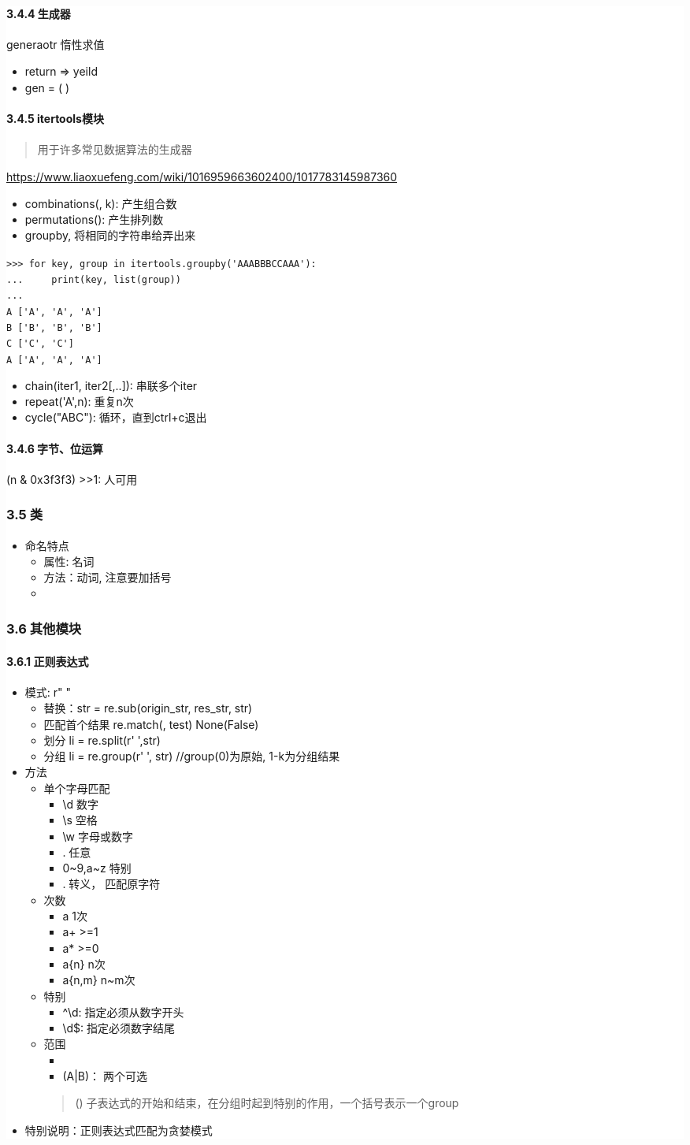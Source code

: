  #### 3.4.4 生成器
 generaotr 惰性求值
 - return => yeild
 - gen = ( )

 #### 3.4.5 itertools模块
 > 用于许多常见数据算法的生成器

https://www.liaoxuefeng.com/wiki/1016959663602400/1017783145987360

 - combinations(, k): 产生组合数
 - permutations(): 产生排列数
 - groupby, 将相同的字符串给弄出来
 ```
>>> for key, group in itertools.groupby('AAABBBCCAAA'):
...     print(key, list(group))
...
A ['A', 'A', 'A']
B ['B', 'B', 'B']
C ['C', 'C']
A ['A', 'A', 'A']
 ```
 - chain(iter1, iter2[,..]): 串联多个iter
 - repeat('A',n): 重复n次
 - cycle("ABC"): 循环，直到ctrl+c退出 
#### 3.4.6 字节、位运算
(n & 0x3f3f3) >>1: 人可用

### 3.5 类
- 命名特点
    - 属性: 名词
    - 方法：动词, 注意要加括号
    - 

### 3.6 其他模块

#### 3.6.1 正则表达式
- 模式: r"  "
    - 替换：str = re.sub(origin_str, res_str, str)
    - 匹配首个结果 re.match(, test) None(False)
    - 划分 li = re.split(r' ',str)
    - 分组 li = re.group(r' ', str)  //group(0)为原始, 1-k为分组结果
- 方法
    - 单个字母匹配
        - \d 数字
        - \s 空格
        - \w 字母或数字
        - . 任意
        - 0~9,a~z 特别
        - \. 转义， 匹配原字符
    - 次数
        - a  1次
        - a+ >=1
        - a* >=0
        - a{n} n次
        - a{n,m} n~m次
    - 特别
        - ^\d: 指定必须从数字开头
        - \d$: 指定必须数字结尾
    - 范围
        - [ABC]: A,B,C任意模式
        - (A|B)： 两个可选
        > () 子表达式的开始和结束，在分组时起到特别的作用，一个括号表示一个group
- 特别说明：正则表达式匹配为贪婪模式